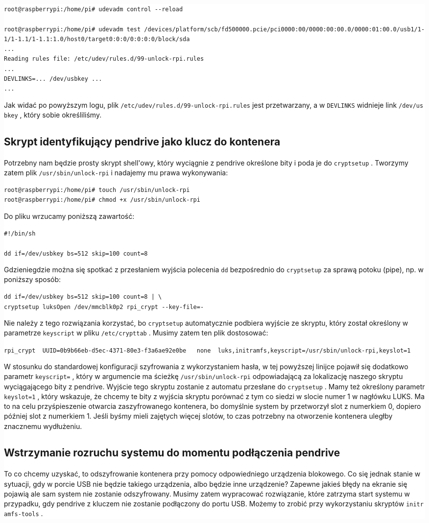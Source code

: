 	root@raspberrypi:/home/pi# udevadm control --reload

	root@raspberrypi:/home/pi# udevadm test /devices/platform/scb/fd500000.pcie/pci0000:00/0000:00:00.0/0000:01:00.0/usb1/1-1/1-1.1/1-1.1:1.0/host0/target0:0:0/0:0:0:0/block/sda
	...
	Reading rules file: /etc/udev/rules.d/99-unlock-rpi.rules
	...
	DEVLINKS=... /dev/usbkey ...
	...

Jak widać po powyższym logu, plik `/etc/udev/rules.d/99-unlock-rpi.rules` jest przetwarzany, a w
`DEVLINKS` widnieje link `/dev/usbkey` , który sobie określiliśmy.

## Skrypt identyfikujący pendrive jako klucz do kontenera

Potrzebny nam będzie prosty skrypt shell'owy, który wyciągnie z pendrive określone bity i poda je
do `cryptsetup` . Tworzymy zatem plik `/usr/sbin/unlock-rpi` i nadajemy mu prawa wykonywania:

    root@raspberrypi:/home/pi# touch /usr/sbin/unlock-rpi
    root@raspberrypi:/home/pi# chmod +x /usr/sbin/unlock-rpi

Do pliku wrzucamy poniższą zawartość:

    #!/bin/sh

    dd if=/dev/usbkey bs=512 skip=100 count=8

Gdzieniegdzie można się spotkać z przesłaniem wyjścia polecenia `dd` bezpośrednio do `cryptsetup`
za sprawą potoku (pipe), np. w poniższy sposób:

    dd if=/dev/usbkey bs=512 skip=100 count=8 | \
    cryptsetup luksOpen /dev/mmcblk0p2 rpi_crypt --key-file=-

Nie należy z tego rozwiązania korzystać, bo `cryptsetup` automatycznie podbiera wyjście ze skryptu,
który został określony w parametrze `keyscript` w pliku `/etc/crypttab` . Musimy zatem ten plik
dostosować:

    rpi_crypt  UUID=0b9b66eb-d5ec-4371-80e3-f3a6ae92e0be   none  luks,initramfs,keyscript=/usr/sbin/unlock-rpi,keyslot=1

W stosunku do standardowej konfiguracji szyfrowania z wykorzystaniem hasła, w tej powyższej linijce
pojawił się dodatkowo parametr `keyscript=` , który w argumencie ma ścieżkę `/usr/sbin/unlock-rpi`
odpowiadającą za lokalizację naszego skryptu wyciągającego bity z pendrive. Wyjście tego skryptu
zostanie z automatu przesłane do `cryptsetup` . Mamy też określony parametr `keyslot=1` , który
wskazuje, że chcemy te bity z wyjścia skryptu porównać z tym co siedzi w slocie numer 1 w nagłówku
LUKS. Ma to na celu przyśpieszenie otwarcia zaszyfrowanego kontenera, bo domyślnie system by
przetworzył slot z numerkiem 0, dopiero później slot z numerkiem 1. Jeśli byśmy mieli zajętych
więcej slotów, to czas potrzebny na otworzenie kontenera uległby znacznemu wydłużeniu.

## Wstrzymanie rozruchu systemu do momentu podłączenia pendrive

To co chcemy uzyskać, to odszyfrowanie kontenera przy pomocy odpowiedniego urządzenia blokowego. Co
się jednak stanie w sytuacji, gdy w porcie USB nie będzie takiego urządzenia, albo będzie inne
urządzenie? Zapewne jakieś błędy na ekranie się pojawią ale sam system nie zostanie odszyfrowany.
Musimy zatem wypracować rozwiązanie, które zatrzyma start systemu w przypadku, gdy pendrive z
kluczem nie zostanie podłączony do portu USB. Możemy to zrobić przy wykorzystaniu skryptów
`initramfs-tools` .
